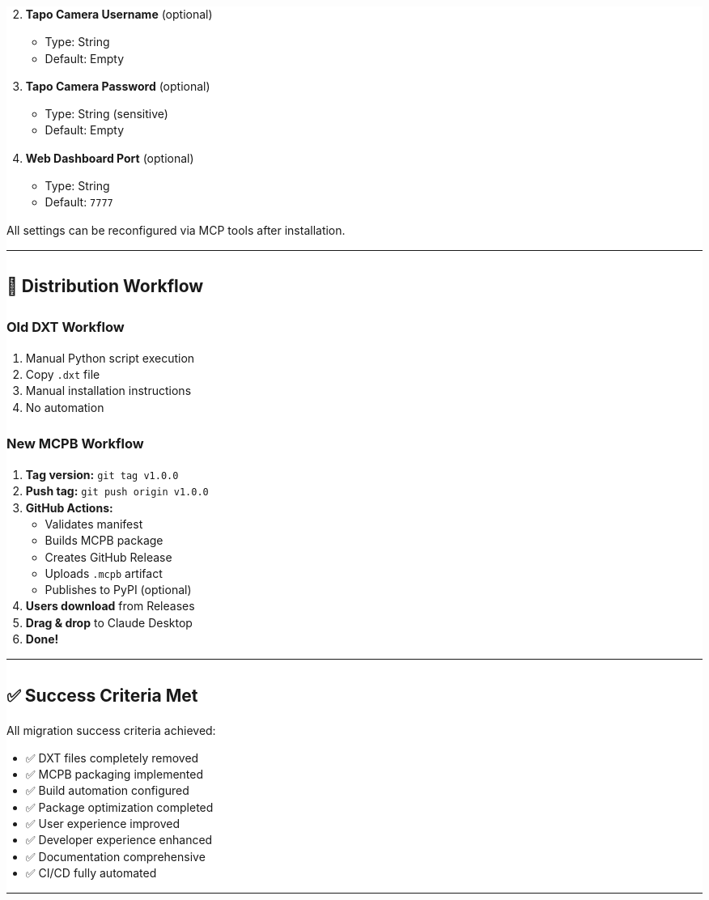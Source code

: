 2. **Tapo Camera Username** (optional)
   - Type: String
   - Default: Empty

3. **Tapo Camera Password** (optional)
   - Type: String (sensitive)
   - Default: Empty

4. **Web Dashboard Port** (optional)
   - Type: String
   - Default: `7777`

All settings can be reconfigured via MCP tools after installation.

---

## 🚀 Distribution Workflow

### Old DXT Workflow
1. Manual Python script execution
2. Copy `.dxt` file
3. Manual installation instructions
4. No automation

### New MCPB Workflow
1. **Tag version:** `git tag v1.0.0`
2. **Push tag:** `git push origin v1.0.0`
3. **GitHub Actions:**
   - Validates manifest
   - Builds MCPB package
   - Creates GitHub Release
   - Uploads `.mcpb` artifact
   - Publishes to PyPI (optional)
4. **Users download** from Releases
5. **Drag & drop** to Claude Desktop
6. **Done!**

---

## ✅ Success Criteria Met

All migration success criteria achieved:

- ✅ DXT files completely removed
- ✅ MCPB packaging implemented
- ✅ Build automation configured
- ✅ Package optimization completed
- ✅ User experience improved
- ✅ Developer experience enhanced
- ✅ Documentation comprehensive
- ✅ CI/CD fully automated

---